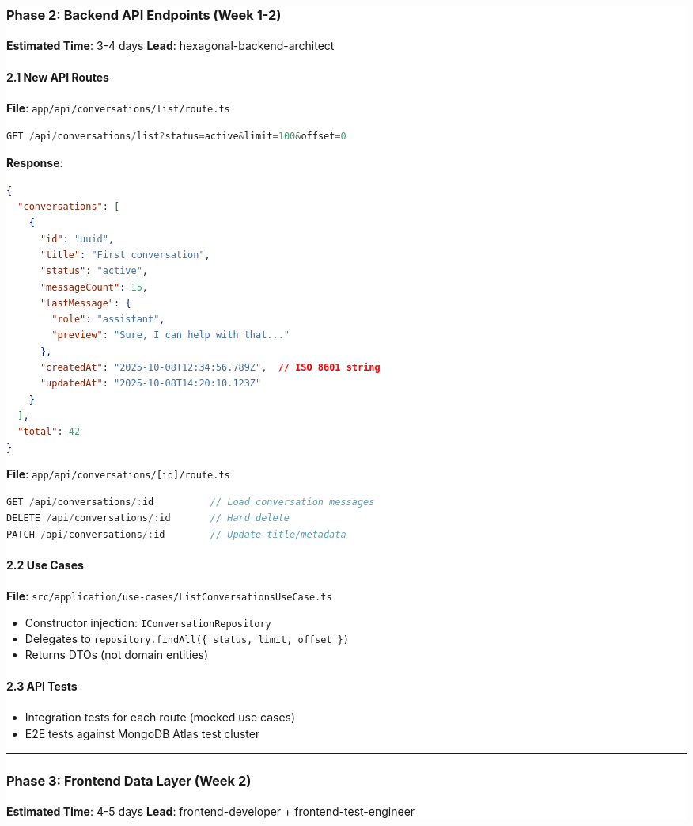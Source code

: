 ### **Phase 2: Backend API Endpoints** (Week 1-2)
**Estimated Time**: 3-4 days
**Lead**: hexagonal-backend-architect

#### 2.1 New API Routes
**File**: `app/api/conversations/list/route.ts`
```typescript
GET /api/conversations/list?status=active&limit=100&offset=0
```

**Response**:
```json
{
  "conversations": [
    {
      "id": "uuid",
      "title": "First conversation",
      "status": "active",
      "messageCount": 15,
      "lastMessage": {
        "role": "assistant",
        "preview": "Sure, I can help with that..."
      },
      "createdAt": "2025-10-08T12:34:56.789Z",  // ISO 8601 string
      "updatedAt": "2025-10-08T14:20:10.123Z"
    }
  ],
  "total": 42
}
```

**File**: `app/api/conversations/[id]/route.ts`
```typescript
GET /api/conversations/:id          // Load conversation messages
DELETE /api/conversations/:id       // Hard delete
PATCH /api/conversations/:id        // Update title/metadata
```

#### 2.2 Use Cases
**File**: `src/application/use-cases/ListConversationsUseCase.ts`
- Constructor injection: `IConversationRepository`
- Delegates to `repository.findAll({ status, limit, offset })`
- Returns DTOs (not domain entities)

#### 2.3 API Tests
- Integration tests for each route (mocked use cases)
- E2E tests against MongoDB Atlas test cluster

---

### **Phase 3: Frontend Data Layer** (Week 2)
**Estimated Time**: 4-5 days
**Lead**: frontend-developer + frontend-test-engineer
